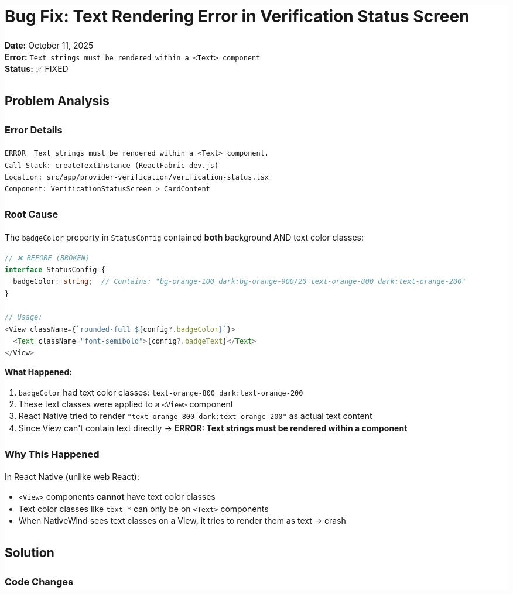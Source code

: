 # Bug Fix: Text Rendering Error in Verification Status Screen

**Date:** October 11, 2025  
**Error:** `Text strings must be rendered within a <Text> component`  
**Status:** ✅ FIXED

## Problem Analysis

### Error Details
```
ERROR  Text strings must be rendered within a <Text> component.
Call Stack: createTextInstance (ReactFabric-dev.js)
Location: src/app/provider-verification/verification-status.tsx
Component: VerificationStatusScreen > CardContent
```

### Root Cause

The `badgeColor` property in `StatusConfig` contained **both** background AND text color classes:

```typescript
// ❌ BEFORE (BROKEN)
interface StatusConfig {
  badgeColor: string;  // Contains: "bg-orange-100 dark:bg-orange-900/20 text-orange-800 dark:text-orange-200"
}

// Usage:
<View className={`rounded-full ${config?.badgeColor}`}>
  <Text className="font-semibold">{config?.badgeText}</Text>
</View>
```

**What Happened:**
1. `badgeColor` had text color classes: `text-orange-800 dark:text-orange-200`
2. These text classes were applied to a `<View>` component
3. React Native tried to render `"text-orange-800 dark:text-orange-200"` as actual text content
4. Since View can't contain text directly → **ERROR: Text strings must be rendered within a <Text> component**

### Why This Happened

In React Native (unlike web React):
- `<View>` components **cannot** have text color classes
- Text color classes like `text-*` can only be on `<Text>` components
- When NativeWind sees text classes on a View, it tries to render them as text → crash

## Solution

### Code Changes
